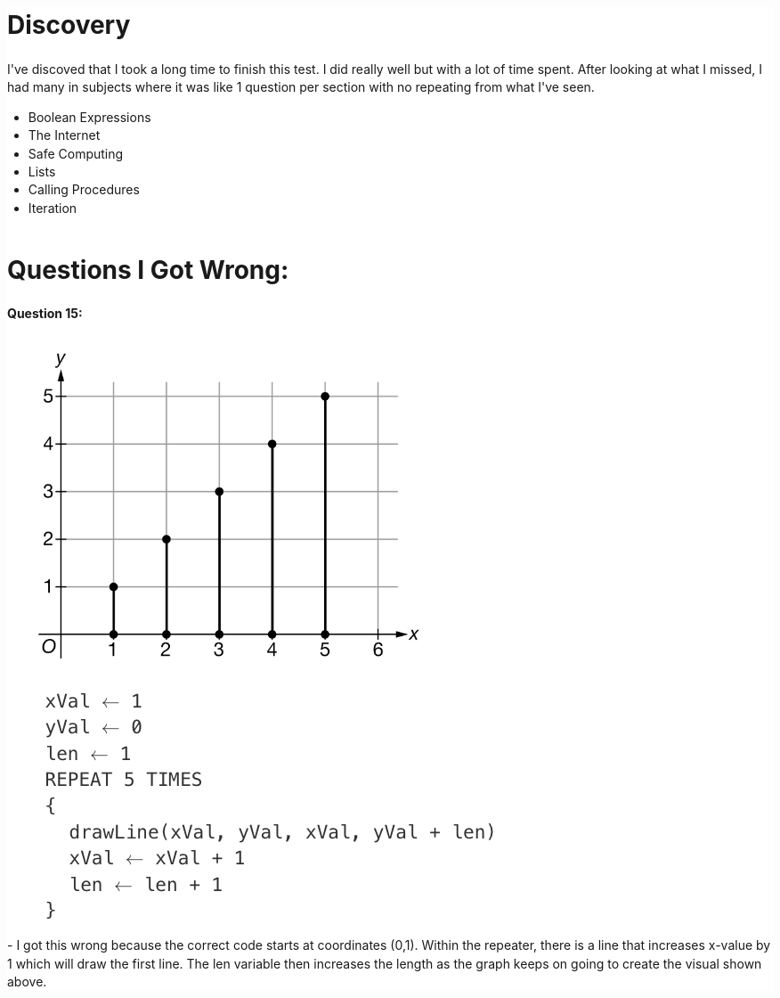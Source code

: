# Discovery
I've discoved that I took a long time to finish this test. I did really well but with a lot of time spent. After looking at what I missed, I had many in subjects where it was like 1 question per section with no repeating from what I've seen.
- Boolean Expressions 
- The Internet 
- Safe Computing 
- Lists 
- Calling Procedures 
- Iteration 


# Questions I Got Wrong:




**Question 15:** 
<div class="image-container">
    <img src="https://raw.githubusercontent.com/jplip/justin2.0/main/images/College%20Board%20Missed%20Questions/2021%20Practice%20Exam%20MCQ/Q15Visual.png">
    <img src="https://raw.githubusercontent.com/jplip/justin2.0/main/images/College%20Board%20Missed%20Questions/2021%20Practice%20Exam%20MCQ/Q15AnswerCode.png">
</div>
- I got this wrong because the correct code starts at coordinates (0,1). Within the repeater, there is a line that increases x-value by 1 which will draw the first line. The len variable then increases the length as the graph keeps on going to create the visual shown above.
